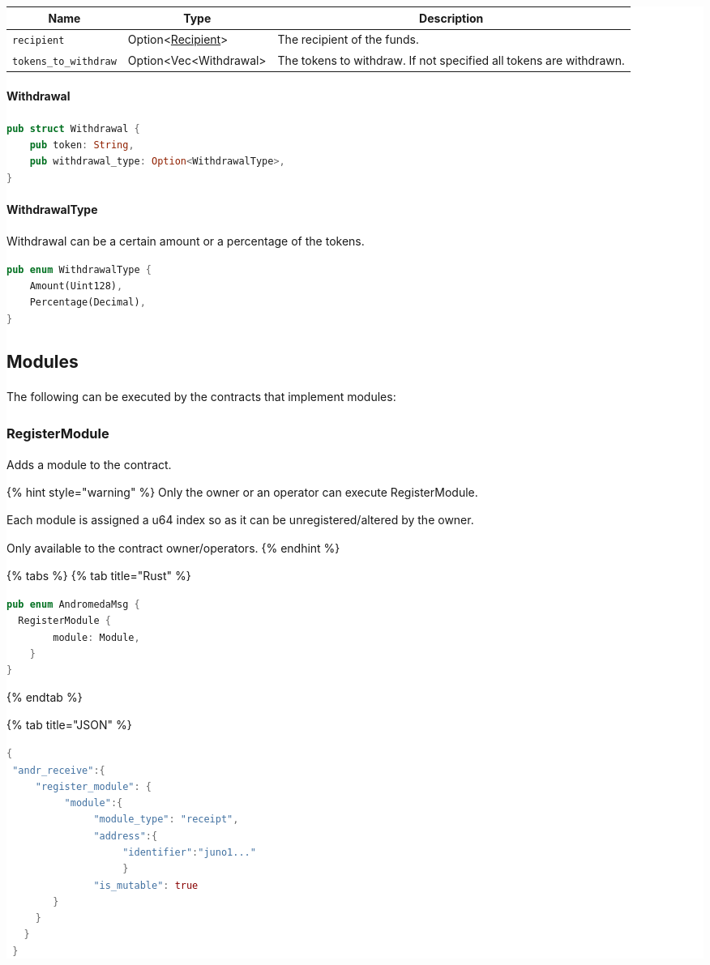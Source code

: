 | Name                 | Type                                           | Description                                                        |
| -------------------- | ---------------------------------------------- | ------------------------------------------------------------------ |
| `recipient`          | Option<[Recipient](common-types/recipient.md)> | The recipient of the funds.                                        |
| `tokens_to_withdraw` | Option\<Vec\<Withdrawal>                       | The tokens to withdraw. If not specified all tokens are withdrawn. |

#### Withdrawal

```rust
pub struct Withdrawal {
    pub token: String,
    pub withdrawal_type: Option<WithdrawalType>,
}
```

#### WithdrawalType

Withdrawal can be a certain amount or a percentage of the tokens.

```rust
pub enum WithdrawalType {
    Amount(Uint128),
    Percentage(Decimal),
}
```

## Modules

The following can be executed by the contracts that implement modules:

### RegisterModule

Adds a module to the contract.

{% hint style="warning" %}
Only the owner or an operator can execute RegisterModule.

Each module is assigned a u64 index so as it can be unregistered/altered by the owner.

Only available to the contract owner/operators.
{% endhint %}

{% tabs %}
{% tab title="Rust" %}
```rust
pub enum AndromedaMsg {
  RegisterModule {
        module: Module,
    }
}
```
{% endtab %}

{% tab title="JSON" %}
```rust
{
 "andr_receive":{
     "register_module": {
          "module":{
               "module_type": "receipt",
               "address":{
                    "identifier":"juno1..."
                    }
               "is_mutable": true
        }
     }
   }
 } 
```